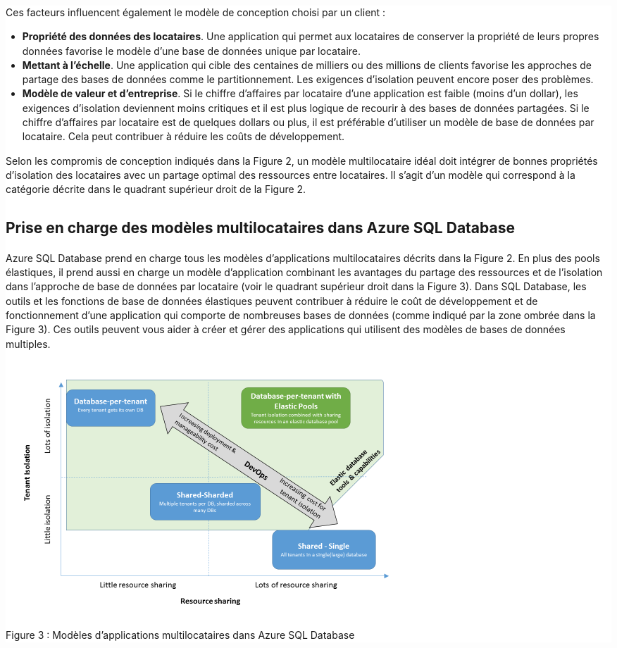 Ces facteurs influencent également le modèle de conception choisi par un client :

* **Propriété des données des locataires**. Une application qui permet aux locataires de conserver la propriété de leurs propres données favorise le modèle d’une base de données unique par locataire.
* **Mettant à l’échelle**. Une application qui cible des centaines de milliers ou des millions de clients favorise les approches de partage des bases de données comme le partitionnement. Les exigences d’isolation peuvent encore poser des problèmes.
* **Modèle de valeur et d’entreprise**. Si le chiffre d’affaires par locataire d’une application est faible (moins d’un dollar), les exigences d’isolation deviennent moins critiques et il est plus logique de recourir à des bases de données partagées. Si le chiffre d’affaires par locataire est de quelques dollars ou plus, il est préférable d’utiliser un modèle de base de données par locataire. Cela peut contribuer à réduire les coûts de développement.

Selon les compromis de conception indiqués dans la Figure 2, un modèle multilocataire idéal doit intégrer de bonnes propriétés d’isolation des locataires avec un partage optimal des ressources entre locataires. Il s’agit d’un modèle qui correspond à la catégorie décrite dans le quadrant supérieur droit de la Figure 2.

## <a name="multi-tenancy-support-in-azure-sql-database"></a>Prise en charge des modèles multilocataires dans Azure SQL Database
Azure SQL Database prend en charge tous les modèles d’applications multilocataires décrits dans la Figure 2. En plus des pools élastiques, il prend aussi en charge un modèle d’application combinant les avantages du partage des ressources et de l’isolation dans l’approche de base de données par locataire (voir le quadrant supérieur droit dans la Figure 3). Dans SQL Database, les outils et les fonctions de base de données élastiques peuvent contribuer à réduire le coût de développement et de fonctionnement d’une application qui comporte de nombreuses bases de données (comme indiqué par la zone ombrée dans la Figure 3). Ces outils peuvent vous aider à créer et gérer des applications qui utilisent des modèles de bases de données multiples.

![Modèles dans Azure SQL Database](./media/sql-database-design-patterns-multi-tenancy-saas-applications/sql-database-patterns-sqldb.png)

Figure 3 : Modèles d’applications multilocataires dans Azure SQL Database
